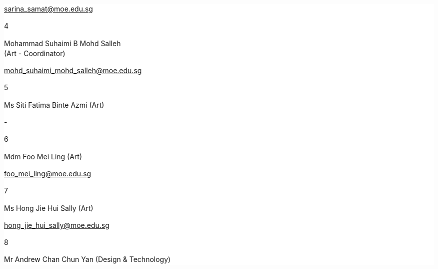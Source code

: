 </td>
<td rowspan="1" colspan="1">
<p><a href="mailto:sarina_samat@moe.edu.sg" rel="noopener noreferrer nofollow" target="_blank">sarina_samat@moe.edu.sg</a>
</p>
</td>
</tr>
<tr>
<td rowspan="1" colspan="1">
<p>4</p>
</td>
<td rowspan="1" colspan="1">
<p>Mohammad Suhaimi B Mohd Salleh
<br>(Art - Coordinator)</p>
</td>
<td rowspan="1" colspan="1">
<p><a href="mailto:mohd_suhaimi_mohd_salleh@moe.edu.sg" rel="noopener noreferrer nofollow" target="_blank">mohd_suhaimi_mohd_salleh@moe.edu.sg</a>
</p>
</td>
</tr>
<tr>
<td rowspan="1" colspan="1">
<p>5</p>
</td>
<td rowspan="1" colspan="1">
<p>Ms Siti Fatima Binte Azmi (Art)</p>
</td>
<td rowspan="1" colspan="1">
<p>-</p>
</td>
</tr>
<tr>
<td rowspan="1" colspan="1">
<p>6</p>
</td>
<td rowspan="1" colspan="1">
<p>Mdm Foo Mei Ling (Art)</p>
</td>
<td rowspan="1" colspan="1">
<p><a href="mailto:foo_mei_ling@moe.edu.sg" rel="noopener noreferrer nofollow" target="_blank">foo_mei_ling@moe.edu.sg</a>
</p>
</td>
</tr>
<tr>
<td rowspan="1" colspan="1">
<p>7</p>
</td>
<td rowspan="1" colspan="1">
<p>Ms Hong Jie Hui Sally (Art)</p>
</td>
<td rowspan="1" colspan="1">
<p><a href="mailto:hong_jie_hui_sally@moe.edu.sg" rel="noopener noreferrer nofollow" target="_blank">hong_jie_hui_sally@moe.edu.sg</a>
</p>
</td>
</tr>
<tr>
<td rowspan="1" colspan="1">
<p>8</p>
</td>
<td rowspan="1" colspan="1">
<p>Mr Andrew Chan Chun Yan (Design &amp; Technology)</p>